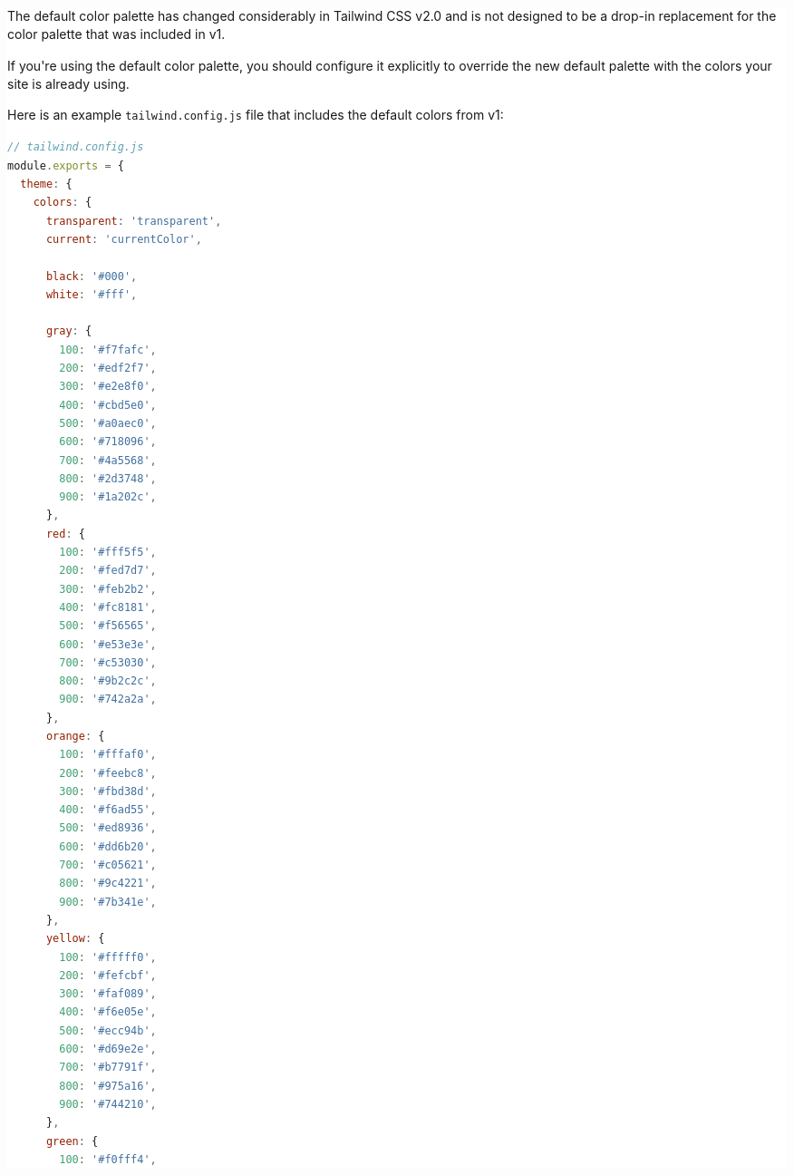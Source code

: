 The default color palette has changed considerably in Tailwind CSS v2.0 and is not designed to be a drop-in replacement for the color palette that was included in v1.

If you're using the default color palette, you should configure it explicitly to override the new default palette with the colors your site is already using.

Here is an example `tailwind.config.js` file that includes the default colors from v1:

```js
// tailwind.config.js
module.exports = {
  theme: {
    colors: {
      transparent: 'transparent',
      current: 'currentColor',

      black: '#000',
      white: '#fff',

      gray: {
        100: '#f7fafc',
        200: '#edf2f7',
        300: '#e2e8f0',
        400: '#cbd5e0',
        500: '#a0aec0',
        600: '#718096',
        700: '#4a5568',
        800: '#2d3748',
        900: '#1a202c',
      },
      red: {
        100: '#fff5f5',
        200: '#fed7d7',
        300: '#feb2b2',
        400: '#fc8181',
        500: '#f56565',
        600: '#e53e3e',
        700: '#c53030',
        800: '#9b2c2c',
        900: '#742a2a',
      },
      orange: {
        100: '#fffaf0',
        200: '#feebc8',
        300: '#fbd38d',
        400: '#f6ad55',
        500: '#ed8936',
        600: '#dd6b20',
        700: '#c05621',
        800: '#9c4221',
        900: '#7b341e',
      },
      yellow: {
        100: '#fffff0',
        200: '#fefcbf',
        300: '#faf089',
        400: '#f6e05e',
        500: '#ecc94b',
        600: '#d69e2e',
        700: '#b7791f',
        800: '#975a16',
        900: '#744210',
      },
      green: {
        100: '#f0fff4',
```